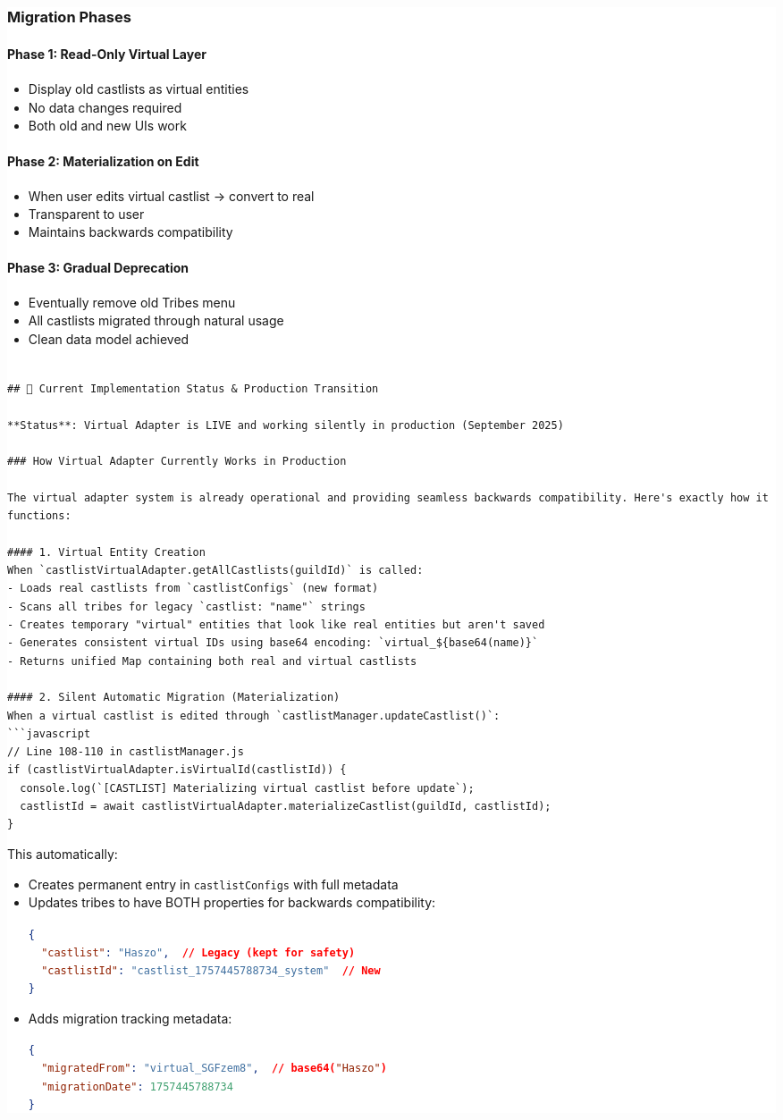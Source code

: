 ### Migration Phases

#### Phase 1: Read-Only Virtual Layer
- Display old castlists as virtual entities
- No data changes required
- Both old and new UIs work

#### Phase 2: Materialization on Edit
- When user edits virtual castlist → convert to real
- Transparent to user
- Maintains backwards compatibility

#### Phase 3: Gradual Deprecation
- Eventually remove old Tribes menu
- All castlists migrated through natural usage
- Clean data model achieved
```

## 🔄 Current Implementation Status & Production Transition

**Status**: Virtual Adapter is LIVE and working silently in production (September 2025)

### How Virtual Adapter Currently Works in Production

The virtual adapter system is already operational and providing seamless backwards compatibility. Here's exactly how it functions:

#### 1. Virtual Entity Creation
When `castlistVirtualAdapter.getAllCastlists(guildId)` is called:
- Loads real castlists from `castlistConfigs` (new format)
- Scans all tribes for legacy `castlist: "name"` strings
- Creates temporary "virtual" entities that look like real entities but aren't saved
- Generates consistent virtual IDs using base64 encoding: `virtual_${base64(name)}`
- Returns unified Map containing both real and virtual castlists

#### 2. Silent Automatic Migration (Materialization)
When a virtual castlist is edited through `castlistManager.updateCastlist()`:
```javascript
// Line 108-110 in castlistManager.js
if (castlistVirtualAdapter.isVirtualId(castlistId)) {
  console.log(`[CASTLIST] Materializing virtual castlist before update`);
  castlistId = await castlistVirtualAdapter.materializeCastlist(guildId, castlistId);
}
```

This automatically:
- Creates permanent entry in `castlistConfigs` with full metadata
- Updates tribes to have BOTH properties for backwards compatibility:
  ```json
  {
    "castlist": "Haszo",  // Legacy (kept for safety)
    "castlistId": "castlist_1757445788734_system"  // New
  }
  ```
- Adds migration tracking metadata:
  ```json
  {
    "migratedFrom": "virtual_SGFzem8",  // base64("Haszo")
    "migrationDate": 1757445788734
  }
  ```

